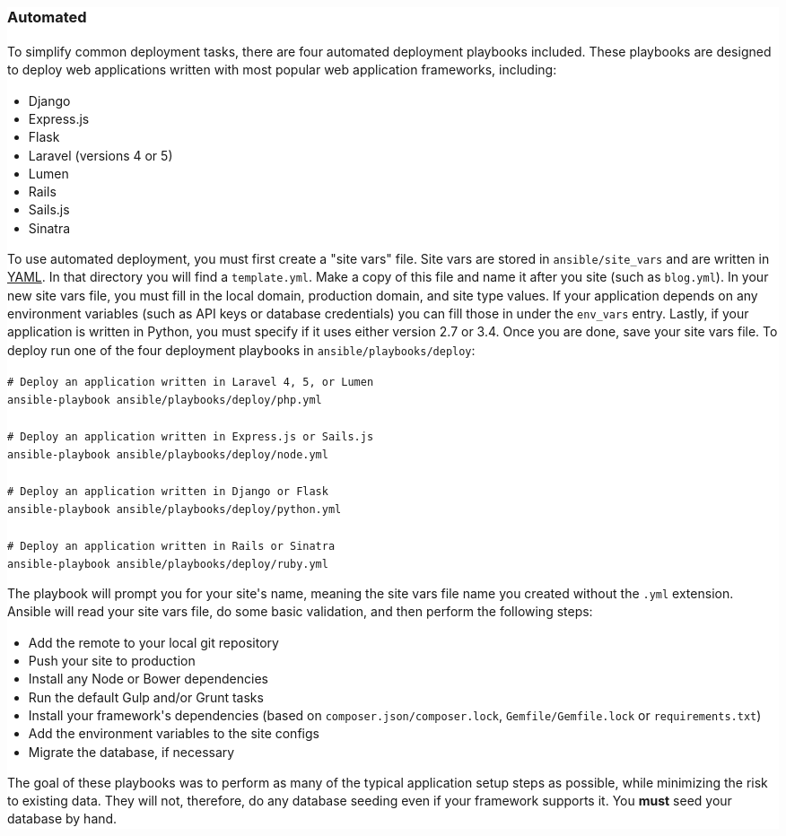 ### Automated

To simplify common deployment tasks, there are four automated deployment playbooks included. These playbooks are designed to deploy web applications written with most popular web application frameworks, including:

- Django
- Express.js
- Flask
- Laravel (versions 4 or 5)
- Lumen
- Rails
- Sails.js
- Sinatra

To use automated deployment, you must first create a "site vars" file. Site vars are stored in `ansible/site_vars` and are written in [YAML](http://www.yaml.org). In that directory you will find a `template.yml`. Make a copy of this file and name it after you site (such as `blog.yml`). In your new site vars file, you must fill in the local domain, production domain, and site type values. If your application depends on any environment variables (such as API keys or database credentials) you can fill those in under the `env_vars` entry. Lastly, if your application is written in Python, you must specify if it uses either version 2.7 or 3.4. Once you are done, save your site vars file. To deploy run one of the four deployment playbooks in `ansible/playbooks/deploy`:

```
# Deploy an application written in Laravel 4, 5, or Lumen
ansible-playbook ansible/playbooks/deploy/php.yml

# Deploy an application written in Express.js or Sails.js
ansible-playbook ansible/playbooks/deploy/node.yml

# Deploy an application written in Django or Flask
ansible-playbook ansible/playbooks/deploy/python.yml

# Deploy an application written in Rails or Sinatra
ansible-playbook ansible/playbooks/deploy/ruby.yml
```

The playbook will prompt you for your site's name, meaning the site vars file name you created without the `.yml` extension. Ansible will read your site vars file, do some basic validation, and then perform the following steps:

- Add the remote to your local git repository
- Push your site to production
- Install any Node or Bower dependencies
- Run the default Gulp and/or Grunt tasks
- Install your framework's dependencies (based on `composer.json/composer.lock`, `Gemfile/Gemfile.lock` or `requirements.txt`)
- Add the environment variables to the site configs
- Migrate the database, if necessary

The goal of these playbooks was to perform as many of the typical application setup steps as possible, while minimizing the risk to existing data. They will not, therefore, do any database seeding even if your framework supports it. You **must** seed your database by hand.
